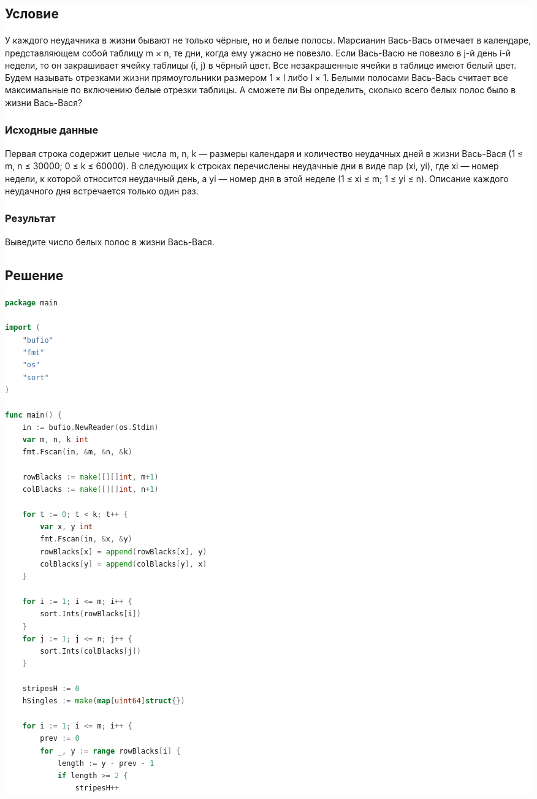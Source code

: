 ## Условие
У каждого неудачника в жизни бывают не только чёрные, но и белые полосы. Марсианин Вась-Вась отмечает в календаре, представляющем собой таблицу m × n, те дни, когда ему ужасно не повезло. Если Вась-Васю не повезло в j-й день i-й недели, то он закрашивает ячейку таблицы (i, j) в чёрный цвет. Все незакрашенные ячейки в таблице имеют белый цвет.
Будем называть отрезками жизни прямоугольники размером 1 × l либо l × 1. Белыми полосами Вась-Вась считает все максимальные по включению белые отрезки таблицы. А сможете ли Вы определить, сколько всего белых полос было в жизни Вась-Вася?


### Исходные данные
Первая строка содержит целые числа m, n, k — размеры календаря и количество неудачных дней в жизни Вась-Вася (1 ≤ m, n ≤ 30000; 0 ≤ k ≤ 60000). В следующих k строках перечислены неудачные дни в виде пар (xi, yi), где xi — номер недели, к которой относится неудачный день, а yi — номер дня в этой неделе (1 ≤ xi ≤ m; 1 ≤ yi ≤ n). Описание каждого неудачного дня встречается только один раз.

### Результат
Выведите число белых полос в жизни Вась-Вася.

## Решение

```go
package main

import (
	"bufio"
	"fmt"
	"os"
	"sort"
)

func main() {
	in := bufio.NewReader(os.Stdin)
	var m, n, k int
	fmt.Fscan(in, &m, &n, &k)

	rowBlacks := make([][]int, m+1)
	colBlacks := make([][]int, n+1)

	for t := 0; t < k; t++ {
		var x, y int
		fmt.Fscan(in, &x, &y)
		rowBlacks[x] = append(rowBlacks[x], y)
		colBlacks[y] = append(colBlacks[y], x)
	}

	for i := 1; i <= m; i++ {
		sort.Ints(rowBlacks[i])
	}
	for j := 1; j <= n; j++ {
		sort.Ints(colBlacks[j])
	}

	stripesH := 0
	hSingles := make(map[uint64]struct{})

	for i := 1; i <= m; i++ {
		prev := 0
		for _, y := range rowBlacks[i] {
			length := y - prev - 1
			if length >= 2 {
				stripesH++
```